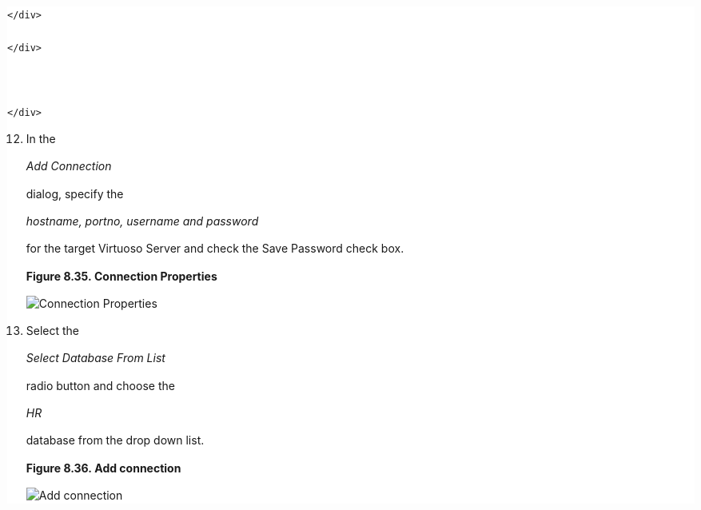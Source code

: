     </div>

    </div>

      

    </div>

12. In the

    <span class="emphasis">*Add Connection*</span>

    dialog, specify the

    <span class="emphasis">*hostname, portno, username and
    password*</span>

    for the target Virtuoso Server and check the Save Password check
    box.

    <div class="figure-float">

    <div id="dora10" class="figure">

    **Figure 8.35. Connection Properties**

    <div class="figure-contents">

    <div class="mediaobject">

    ![Connection Properties](images/ui/dora10.png)

    </div>

    </div>

    </div>

      

    </div>

13. Select the

    <span class="emphasis">*Select Database From List*</span>

    radio button and choose the

    <span class="emphasis">*HR*</span>

    database from the drop down list.

    <div class="figure-float">

    <div id="eora10" class="figure">

    **Figure 8.36. Add connection**

    <div class="figure-contents">

    <div class="mediaobject">

    ![Add connection](images/ui/eora10.png)

    </div>
